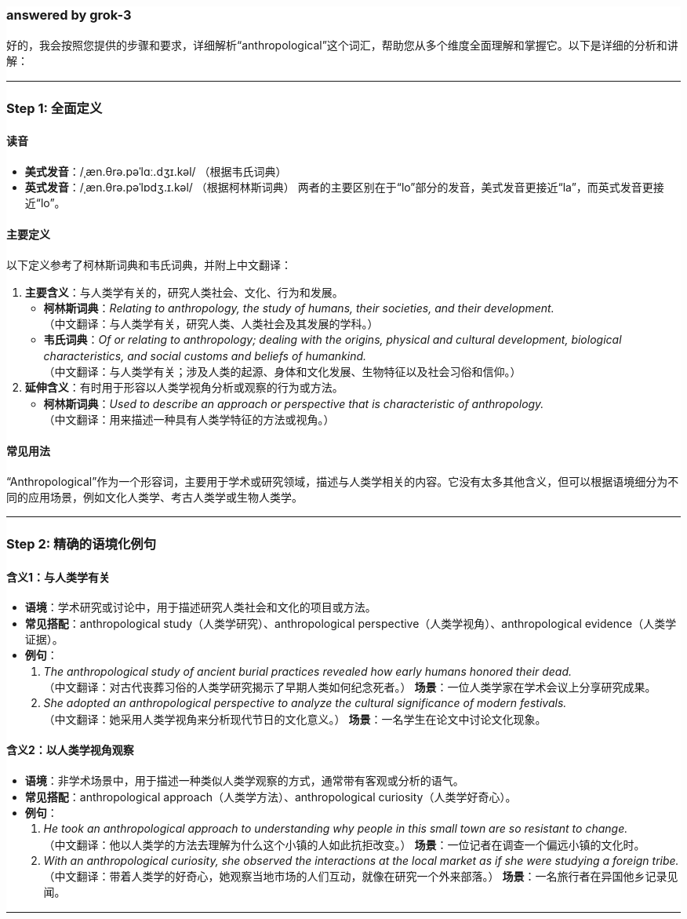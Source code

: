 ### answered by grok-3
好的，我会按照您提供的步骤和要求，详细解析“anthropological”这个词汇，帮助您从多个维度全面理解和掌握它。以下是详细的分析和讲解：

---

### Step 1: 全面定义
#### 读音
- **美式发音**：/ˌæn.θrə.pəˈlɑː.dʒɪ.kəl/ （根据韦氏词典）
- **英式发音**：/ˌæn.θrə.pəˈlɒdʒ.ɪ.kəl/ （根据柯林斯词典）
两者的主要区别在于“lo”部分的发音，美式发音更接近“la”，而英式发音更接近“lo”。

#### 主要定义
以下定义参考了柯林斯词典和韦氏词典，并附上中文翻译：
1. **主要含义**：与人类学有关的，研究人类社会、文化、行为和发展。
   - **柯林斯词典**：*Relating to anthropology, the study of humans, their societies, and their development.*  
     （中文翻译：与人类学有关，研究人类、人类社会及其发展的学科。）
   - **韦氏词典**：*Of or relating to anthropology; dealing with the origins, physical and cultural development, biological characteristics, and social customs and beliefs of humankind.*  
     （中文翻译：与人类学有关；涉及人类的起源、身体和文化发展、生物特征以及社会习俗和信仰。）
2. **延伸含义**：有时用于形容以人类学视角分析或观察的行为或方法。
   - **柯林斯词典**：*Used to describe an approach or perspective that is characteristic of anthropology.*  
     （中文翻译：用来描述一种具有人类学特征的方法或视角。）

#### 常见用法
“Anthropological”作为一个形容词，主要用于学术或研究领域，描述与人类学相关的内容。它没有太多其他含义，但可以根据语境细分为不同的应用场景，例如文化人类学、考古人类学或生物人类学。

---

### Step 2: 精确的语境化例句
#### 含义1：与人类学有关
- **语境**：学术研究或讨论中，用于描述研究人类社会和文化的项目或方法。
- **常见搭配**：anthropological study（人类学研究）、anthropological perspective（人类学视角）、anthropological evidence（人类学证据）。
- **例句**：
  1. *The anthropological study of ancient burial practices revealed how early humans honored their dead.*  
     （中文翻译：对古代丧葬习俗的人类学研究揭示了早期人类如何纪念死者。）
     **场景**：一位人类学家在学术会议上分享研究成果。
  2. *She adopted an anthropological perspective to analyze the cultural significance of modern festivals.*  
     （中文翻译：她采用人类学视角来分析现代节日的文化意义。）
     **场景**：一名学生在论文中讨论文化现象。

#### 含义2：以人类学视角观察
- **语境**：非学术场景中，用于描述一种类似人类学观察的方式，通常带有客观或分析的语气。
- **常见搭配**：anthropological approach（人类学方法）、anthropological curiosity（人类学好奇心）。
- **例句**：
  1. *He took an anthropological approach to understanding why people in this small town are so resistant to change.*  
     （中文翻译：他以人类学的方法去理解为什么这个小镇的人如此抗拒改变。）
     **场景**：一位记者在调查一个偏远小镇的文化时。
  2. *With an anthropological curiosity, she observed the interactions at the local market as if she were studying a foreign tribe.*  
     （中文翻译：带着人类学的好奇心，她观察当地市场的人们互动，就像在研究一个外来部落。）
     **场景**：一名旅行者在异国他乡记录见闻。

---